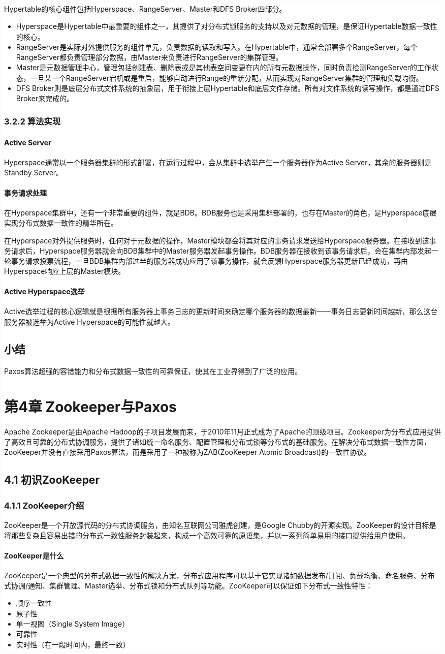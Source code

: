 Hypertable的核心组件包括Hyperspace、RangeServer、Master和DFS Broker四部分。

*   Hyperspace是Hypertable中最重要的组件之一，其提供了对分布式锁服务的支持以及对元数据的管理，是保证Hypertable数据一致性的核心。
*   RangeServer是实际对外提供服务的组件单元，负责数据的读取和写入。在Hypertable中，通常会部署多个RangeServer，每个RangeServer都负责管理部分数据，由Master来负责进行RangeServer的集群管理。
*   Master是元数据管理中心，管理包括创建表、删除表或是其他表空间变更在内的所有元数据操作，同时负责检测RangeServer的工作状态，一旦某一个RangeServer宕机或是重启，能够自动进行Range的重新分配，从而实现对RangeServer集群的管理和负载均衡。
*   DFS Broker则是底层分布式文件系统的抽象层，用于衔接上层Hypertable和底层文件存储。所有对文件系统的读写操作，都是通过DFS Broker来完成的。

### 3.2.2 算法实现

#### Active Server

Hyperspace通常以一个服务器集群的形式部署，在运行过程中，会从集群中选举产生一个服务器作为Active Server，其余的服务器则是Standby Server。

#### 事务请求处理

在Hyperspace集群中，还有一个非常重要的组件，就是BDB。BDB服务也是采用集群部署的，也存在Master的角色，是Hyperspace底层实现分布式数据一致性的精华所在。

在Hyperspace对外提供服务时，任何对于元数据的操作，Master模块都会将其对应的事务请求发送给Hyperspace服务器。在接收到该事务请求后，Hyperspace服务器就会向BDB集群中的Master服务器发起事务操作。BDB服务器在接收到该事务请求后，会在集群内部发起一轮事务请求投票流程，一旦BDB集群内部过半的服务器成功应用了该事务操作，就会反馈Hyperspace服务器更新已经成功，再由Hyperspace响应上层的Master模块。

#### Active Hyperspace选举

Active选举过程的核心逻辑就是根据所有服务器上事务日志的更新时间来确定哪个服务器的数据最新——事务日志更新时间越新，那么这台服务器被选举为Active Hyperspace的可能性就越大。

## 小结

Paxos算法超强的容错能力和分布式数据一致性的可靠保证，使其在工业界得到了广泛的应用。

# 第4章 Zookeeper与Paxos

Apache Zookeeper是由Apache Hadoop的子项目发展而来，于2010年11月正式成为了Apache的顶级项目。Zookeeper为分布式应用提供了高效且可靠的分布式协调服务，提供了诸如统一命名服务、配置管理和分布式锁等分布式的基础服务。在解决分布式数据一致性方面，ZooKeeper并没有直接采用Paxos算法，而是采用了一种被称为ZAB(ZooKeeper Atomic Broadcast)的一致性协议。

## 4.1 初识ZooKeeper

### 4.1.1 ZooKeeper介绍

ZooKeeper是一个开放源代码的分布式协调服务，由知名互联网公司雅虎创建，是Google Chubby的开源实现。ZooKeeper的设计目标是将那些复杂且容易出错的分布式一致性服务封装起来，构成一个高效可靠的原语集，并以一系列简单易用的接口提供给用户使用。

#### ZooKeeper是什么

ZooKeeper是一个典型的分布式数据一致性的解决方案，分布式应用程序可以基于它实现诸如数据发布/订阅、负载均衡、命名服务、分布式协调/通知、集群管理、Master选举、分布式锁和分布式队列等功能。ZooKeeper可以保证如下分布式一致性特性：

*   顺序一致性
*   原子性
*   单一视图（Single System Image）
*   可靠性
*   实时性（在一段时间内，最终一致）
